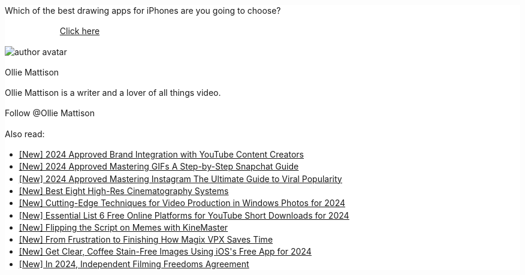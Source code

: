 Which of the best drawing apps for iPhones are you going to choose?


<span id="1997795">
					<video width="250" height="250" style="cursor:pointer"
           poster="//a.impactradius-go.com/display-clicktoplayimage/1997795.jpeg"
           onclick="if(!this.playClicked){this.play();this.setAttribute('controls',true);this.playClicked=true;}">
	   <source src="//a.impactradius-go.com/display-ad/23621-1997795">
	   <img src="//a.impactradius-go.com/display-clicktoplayimage/1997795.jpeg" style="border: none; height: 100%; width: 100%; object-fit: contain">
	</video>
	<div style="width:250px;text-align:center"><a href="javascript:window.open(decodeURIComponent('https%3A%2F%2Fproteahair.pxf.io%2Fc%2F5597632%2F1997795%2F23621'), '_blank');void(0);">Click here</a></div>
</span>
<img height="0" width="0" src="https://imp.pxf.io/i/5597632/1997795/23621" style="position:absolute;visibility:hidden;" border="0" />

![author avatar](https://images.wondershare.com/filmora/article-images/ollie-mattison.jpg)

Ollie Mattison

Ollie Mattison is a writer and a lover of all things video.

Follow @Ollie Mattison


<ins class="adsbygoogle"
     style="display:block"
     data-ad-format="autorelaxed"
     data-ad-client="ca-pub-7571918770474297"
     data-ad-slot="1223367746"></ins>



<ins class="adsbygoogle"
     style="display:block"
     data-ad-client="ca-pub-7571918770474297"
     data-ad-slot="8358498916"
     data-ad-format="auto"
     data-full-width-responsive="true"></ins>


<span class="atpl-alsoreadstyle">Also read:</span>
<div><ul>
<li><a href="https://fox-helps.techidaily.com/new-2024-approved-brand-integration-with-youtube-content-creators/"><u>[New] 2024 Approved  Brand Integration with YouTube Content Creators</u></a></li>
<li><a href="https://snapchat-videos.techidaily.com/new-2024-approved-mastering-gifs-a-step-by-step-snapchat-guide/"><u>[New] 2024 Approved  Mastering GIFs  A Step-by-Step Snapchat Guide</u></a></li>
<li><a href="https://fox-helps.techidaily.com/new-2024-approved-mastering-instagram-the-ultimate-guide-to-viral-popularity/"><u>[New] 2024 Approved  Mastering Instagram  The Ultimate Guide to Viral Popularity</u></a></li>
<li><a href="https://fox-helps.techidaily.com/new-best-eight-high-res-cinematography-systems/"><u>[New] Best Eight High-Res Cinematography Systems</u></a></li>
<li><a href="https://fox-helps.techidaily.com/new-cutting-edge-techniques-for-video-production-in-windows-photos-for-2024/"><u>[New] Cutting-Edge Techniques for Video Production in Windows Photos for 2024</u></a></li>
<li><a href="https://facebook-video-share.techidaily.com/new-essential-list-6-free-online-platforms-for-youtube-short-downloads-for-2024/"><u>[New] Essential List  6 Free Online Platforms for YouTube Short Downloads for 2024</u></a></li>
<li><a href="https://fox-helps.techidaily.com/new-flipping-the-script-on-memes-with-kinemaster/"><u>[New] Flipping the Script on Memes with KineMaster</u></a></li>
<li><a href="https://fox-helps.techidaily.com/new-from-frustration-to-finishing-how-magix-vpx-saves-time/"><u>[New] From Frustration to Finishing  How Magix VPX Saves Time</u></a></li>
<li><a href="https://fox-helps.techidaily.com/new-get-clear-coffee-stain-free-images-using-ioss-free-app-for-2024/"><u>[New] Get Clear, Coffee Stain-Free Images Using iOS's Free App for 2024</u></a></li>
<li><a href="https://fox-helps.techidaily.com/new-in-2024-independent-filming-freedoms-agreement/"><u>[New] In 2024, Independent Filming Freedoms Agreement</u></a></li>